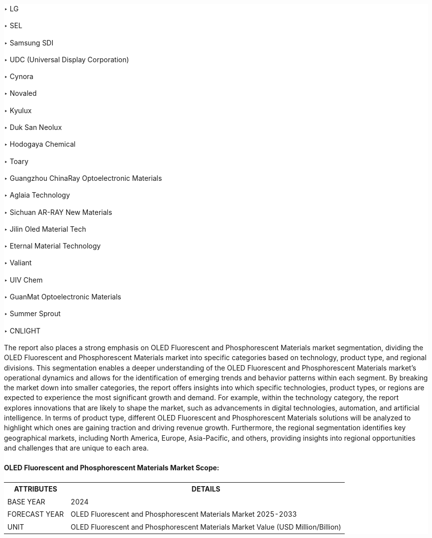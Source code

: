 ‣ LG

‣ SEL

‣ Samsung SDI

‣ UDC (Universal Display Corporation)

‣ Cynora

‣ Novaled

‣ Kyulux

‣ Duk San Neolux

‣ Hodogaya Chemical

‣ Toary

‣ Guangzhou ChinaRay Optoelectronic Materials

‣ Aglaia Technology

‣ Sichuan AR-RAY New Materials

‣ Jilin Oled Material Tech

‣ Eternal Material Technology

‣ Valiant

‣ UIV Chem

‣ GuanMat Optoelectronic Materials

‣ Summer Sprout

‣ CNLIGHT

The report also places a strong emphasis on OLED Fluorescent and Phosphorescent Materials market segmentation, dividing the OLED Fluorescent and Phosphorescent Materials market into specific categories based on technology, product type, and regional divisions. This segmentation enables a deeper understanding of the OLED Fluorescent and Phosphorescent Materials market’s operational dynamics and allows for the identification of emerging trends and behavior patterns within each segment. By breaking the market down into smaller categories, the report offers insights into which specific technologies, product types, or regions are expected to experience the most significant growth and demand. For example, within the technology category, the report explores innovations that are likely to shape the market, such as advancements in digital technologies, automation, and artificial intelligence. In terms of product type, different OLED Fluorescent and Phosphorescent Materials solutions will be analyzed to highlight which ones are gaining traction and driving revenue growth. Furthermore, the regional segmentation identifies key geographical markets, including North America, Europe, Asia-Pacific, and others, providing insights into regional opportunities and challenges that are unique to each area.

<h4>OLED Fluorescent and Phosphorescent Materials Market Scope:</h4>
<table>
<tr>
<th>ATTRIBUTES</th>
<th>DETAILS</th>
</tr>
<tr>
<td>BASE YEAR</td>
<td>2024</td>
</tr>
<tr>
<td>FORECAST YEAR</td>
<td>OLED Fluorescent and Phosphorescent Materials Market 2025-2033</td>
</tr>
<tr>
<td>UNIT</td>
<td>OLED Fluorescent and Phosphorescent Materials Market Value (USD Million/Billion)</td>
<tr>